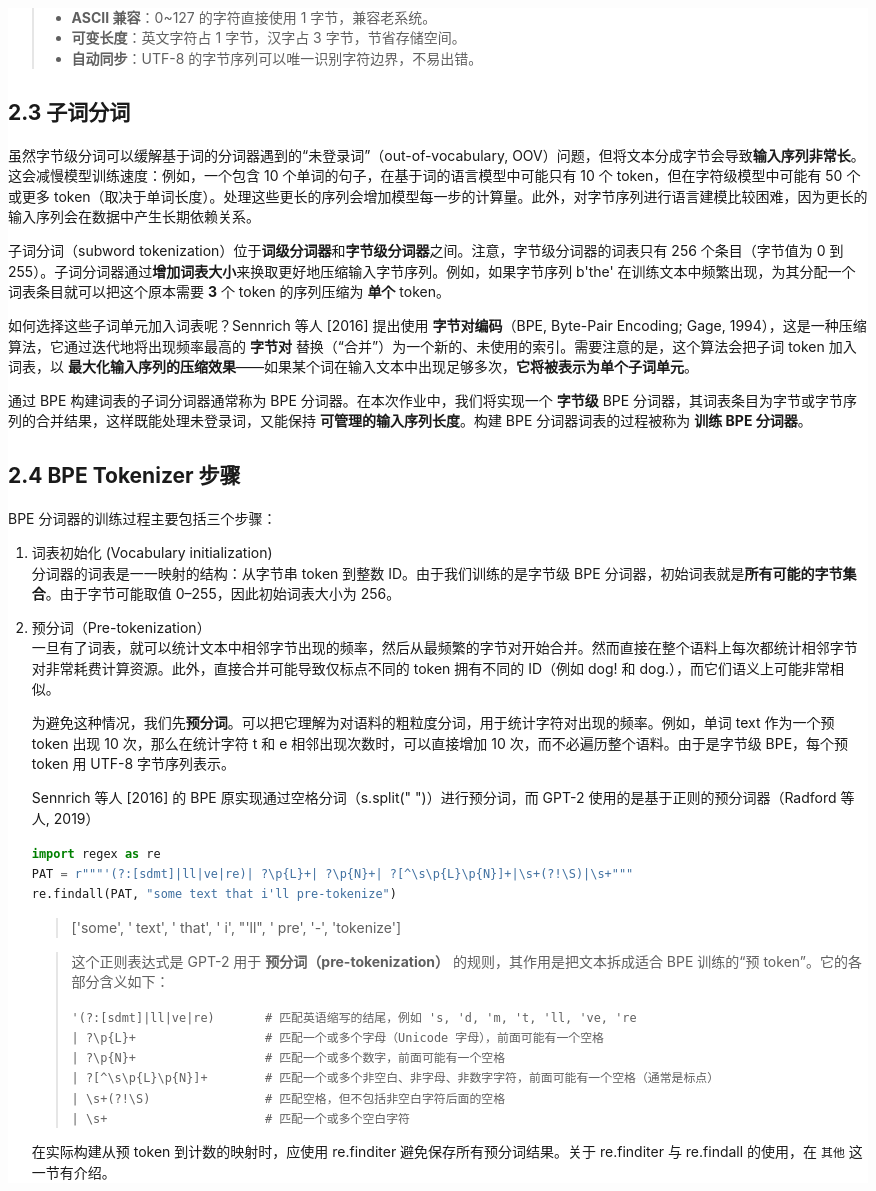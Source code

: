 > - **ASCII 兼容**：0~127 的字符直接使用 1 字节，兼容老系统。  
> - **可变长度**：英文字符占 1 字节，汉字占 3 字节，节省存储空间。  
> - **自动同步**：UTF-8 的字节序列可以唯一识别字符边界，不易出错。

## 2.3 子词分词

虽然字节级分词可以缓解基于词的分词器遇到的“未登录词”（out-of-vocabulary, OOV）问题，但将文本分成字节会导致**输入序列非常长**。这会减慢模型训练速度：例如，一个包含 10 个单词的句子，在基于词的语言模型中可能只有 10 个 token，但在字符级模型中可能有 50 个或更多 token（取决于单词长度）。处理这些更长的序列会增加模型每一步的计算量。此外，对字节序列进行语言建模比较困难，因为更长的输入序列会在数据中产生长期依赖关系。

子词分词（subword tokenization）位于**词级分词器**和**字节级分词器**之间。注意，字节级分词器的词表只有 256 个条目（字节值为 0 到 255）。子词分词器通过**增加词表大小**来换取更好地压缩输入字节序列。例如，如果字节序列 b'the' 在训练文本中频繁出现，为其分配一个词表条目就可以把这个原本需要 **3** 个 token 的序列压缩为 **单个** token。

如何选择这些子词单元加入词表呢？Sennrich 等人 [2016] 提出使用 **字节对编码**（BPE, Byte-Pair Encoding; Gage, 1994），这是一种压缩算法，它通过迭代地将出现频率最高的 **字节对** 替换（“合并”）为一个新的、未使用的索引。需要注意的是，这个算法会把子词 token 加入词表，以 **最大化输入序列的压缩效果**——如果某个词在输入文本中出现足够多次，**它将被表示为单个子词单元**。

通过 BPE 构建词表的子词分词器通常称为 BPE 分词器。在本次作业中，我们将实现一个 **字节级** BPE 分词器，其词表条目为字节或字节序列的合并结果，这样既能处理未登录词，又能保持 **可管理的输入序列长度**。构建 BPE 分词器词表的过程被称为 **训练 BPE 分词器**。

## 2.4 BPE Tokenizer 步骤

BPE 分词器的训练过程主要包括三个步骤：

1. 词表初始化 (Vocabulary initialization)  
   分词器的词表是一一映射的结构：从字节串 token 到整数 ID。由于我们训练的是字节级 BPE 分词器，初始词表就是**所有可能的字节集合**。由于字节可能取值 0–255，因此初始词表大小为 256。

2. 预分词（Pre-tokenization）  
   一旦有了词表，就可以统计文本中相邻字节出现的频率，然后从最频繁的字节对开始合并。然而直接在整个语料上每次都统计相邻字节对非常耗费计算资源。此外，直接合并可能导致仅标点不同的 token 拥有不同的 ID（例如 dog! 和 dog.），而它们语义上可能非常相似。

   为避免这种情况，我们先**预分词**。可以把它理解为对语料的粗粒度分词，用于统计字符对出现的频率。例如，单词 text 作为一个预 token 出现 10 次，那么在统计字符 t 和 e 相邻出现次数时，可以直接增加 10 次，而不必遍历整个语料。由于是字节级 BPE，每个预 token 用 UTF-8 字节序列表示。

   Sennrich 等人 [2016] 的 BPE 原实现通过空格分词（s.split(" ")）进行预分词，而 GPT-2 使用的是基于正则的预分词器（Radford 等人, 2019）
   ```python
   import regex as re
   PAT = r"""'(?:[sdmt]|ll|ve|re)| ?\p{L}+| ?\p{N}+| ?[^\s\p{L}\p{N}]+|\s+(?!\S)|\s+"""
   re.findall(PAT, "some text that i'll pre-tokenize")
   ```
   >['some', ' text', ' that', ' i', "'ll", ' pre', '-', 'tokenize']
   
   > 这个正则表达式是 GPT-2 用于 **预分词（pre-tokenization）** 的规则，其作用是把文本拆成适合 BPE 训练的“预 token”。它的各部分含义如下：
   > ```regex
   > '(?:[sdmt]|ll|ve|re)       # 匹配英语缩写的结尾，例如 's, 'd, 'm, 't, 'll, 've, 're
   > | ?\p{L}+                  # 匹配一个或多个字母（Unicode 字母），前面可能有一个空格
   > | ?\p{N}+                  # 匹配一个或多个数字，前面可能有一个空格
   > | ?[^\s\p{L}\p{N}]+        # 匹配一个或多个非空白、非字母、非数字字符，前面可能有一个空格（通常是标点）
   > | \s+(?!\S)                # 匹配空格，但不包括非空白字符后面的空格
   > | \s+                      # 匹配一个或多个空白字符
   > ```
   在实际构建从预 token 到计数的映射时，应使用 re.finditer 避免保存所有预分词结果。关于 re.finditer 与 re.findall 的使用，在 `其他` 这一节有介绍。
